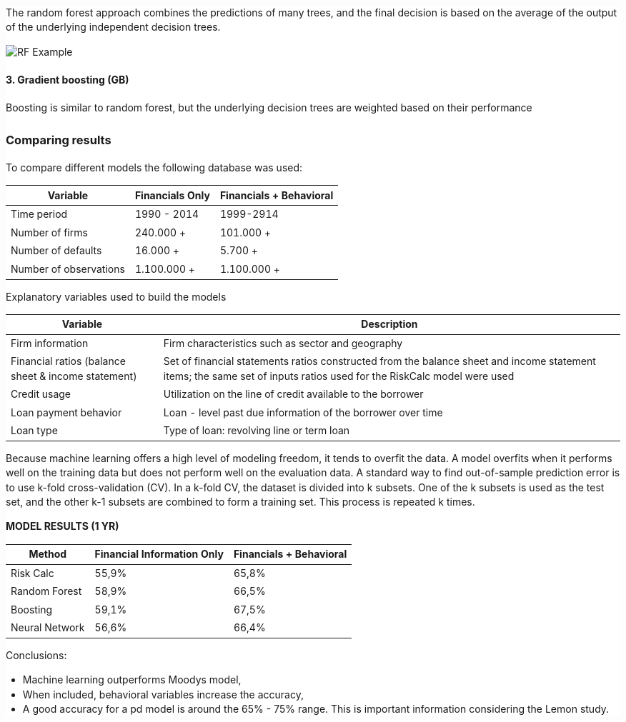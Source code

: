 The random forest approach combines the predictions of many trees, and the final decision is based on the average of the output of the underlying independent decision trees.

![RF Example](https://www.moodysanalytics.com/-/media/web-assets/publications/risk-perspectives/edition-images/viiii-managing-disruption/articles-graphics/05-machine-learning/fig-3-random-forest.png?modified=20170710015329)

#### 3. Gradient boosting (GB)
Boosting is similar to random forest, but the underlying decision trees are weighted based on their performance

### Comparing results
To compare different models the following database was used:

| Variable               | Financials Only | Financials + Behavioral |
| ---------------------- | --------------- | ----------------------- |
| Time period            | 1990 - 2014     | 1999-2914               |
| Number of firms        | 240.000 +       | 101.000 +               |
| Number of defaults     | 16.000 +        | 5.700 +                 |
| Number of observations | 1.100.000 +     | 1.100.000 +             |

Explanatory variables used to build the models

| Variable                                            | Description                                                                                                                                                           |
| --------------------------------------------------- | --------------------------------------------------------------------------------------------------------------------------------------------------------------------- |
| Firm information                                    | Firm characteristics such as sector and geography                                                                                                                     |
| Financial ratios (balance sheet & income statement) | Set of financial statements ratios constructed from the balance sheet and income statement items; the same set of inputs ratios used for the RiskCalc model were used |
| Credit usage                                        | Utilization on the line of credit available to the borrower                                                                                                           |
| Loan payment behavior                               | Loan - level past due information of the borrower over time                                                                                                           |
| Loan type                                           | Type of loan: revolving line or term loan                                                                                                                             |

Because machine learning offers a high level of modeling freedom, it tends to overfit the data. A model overfits when it performs well on the training data but does not perform well on the evaluation data. A standard way to find out-of-sample prediction error is to use k-fold cross-validation (CV). In a k-fold CV, the dataset is divided into k subsets. One of the k subsets is used as the test set, and the other k-1 subsets are combined to form a training set. This process is repeated k times.

**MODEL RESULTS (1 YR)**

| Method         | Financial Information Only | Financials + Behavioral |
| -------------- | -------------------------- | ----------------------- |
| Risk Calc      | 55,9%                      | 65,8%                   |
| Random Forest  | 58,9%                      | 66,5%                   |
| Boosting       | 59,1%                      | 67,5%                   |
| Neural Network | 56,6%                      | 66,4%                   |

Conclusions:
- Machine learning outperforms Moodys model,
- When included, behavioral variables increase the accuracy,
- A good accuracy for a pd model is around the 65% - 75% range. This is important information considering the Lemon study.
